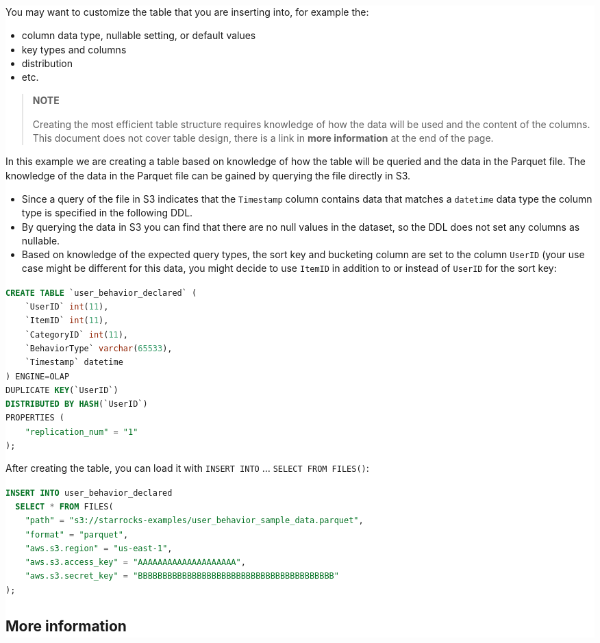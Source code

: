 You may want to customize the table that you are inserting into, for example the:

- column data type, nullable setting, or default values
- key types and columns
- distribution
- etc.

> **NOTE**
>
> Creating the most efficient table structure requires knowledge of how the data will be used and the content of the columns. This document does not cover table design, there is a link in **more information** at the end of the page.

In this example we are creating a table based on knowledge of how the table will be queried and the data in the Parquet file. The knowledge of the data in the Parquet file can be gained by querying the file directly in S3.

- Since a query of the file in S3 indicates that the `Timestamp` column contains data that matches a `datetime` data type the column type is specified in the following DDL.
- By querying the data in S3 you can find that there are no null values in the dataset, so the DDL does not set any columns as nullable.
- Based on knowledge of the expected query types, the sort key and bucketing column are set to the column `UserID` (your use case might be different for this data, you might decide to use `ItemID` in addition to or instead of `UserID` for the sort key:

```SQL
CREATE TABLE `user_behavior_declared` (
    `UserID` int(11),
    `ItemID` int(11),
    `CategoryID` int(11),
    `BehaviorType` varchar(65533),
    `Timestamp` datetime
) ENGINE=OLAP 
DUPLICATE KEY(`UserID`)
DISTRIBUTED BY HASH(`UserID`)
PROPERTIES (
    "replication_num" = "1"
);
```

After creating the table, you can load it with `INSERT INTO` … `SELECT FROM FILES()`:

```SQL
INSERT INTO user_behavior_declared
  SELECT * FROM FILES(
    "path" = "s3://starrocks-examples/user_behavior_sample_data.parquet",
    "format" = "parquet",
    "aws.s3.region" = "us-east-1",
    "aws.s3.access_key" = "AAAAAAAAAAAAAAAAAAAA",
    "aws.s3.secret_key" = "BBBBBBBBBBBBBBBBBBBBBBBBBBBBBBBBBBBBBBBB"
);
```

## More information
